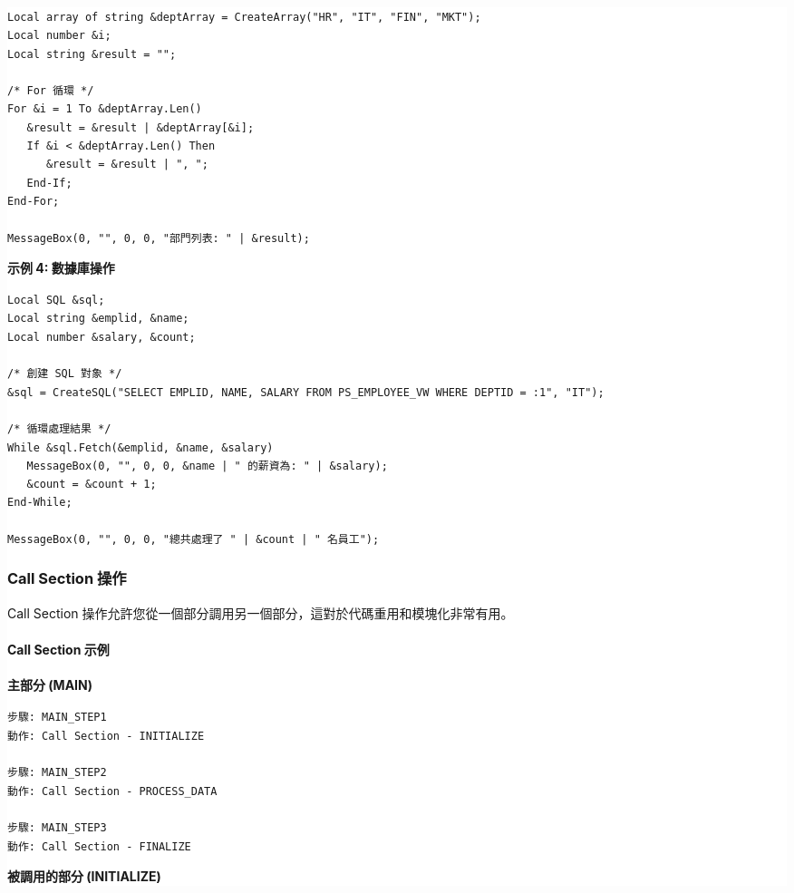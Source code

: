 ```peoplecode
Local array of string &deptArray = CreateArray("HR", "IT", "FIN", "MKT");
Local number &i;
Local string &result = "";

/* For 循環 */
For &i = 1 To &deptArray.Len()
   &result = &result | &deptArray[&i];
   If &i < &deptArray.Len() Then
      &result = &result | ", ";
   End-If;
End-For;

MessageBox(0, "", 0, 0, "部門列表: " | &result);
```

**示例 4: 數據庫操作**

```peoplecode
Local SQL &sql;
Local string &emplid, &name;
Local number &salary, &count;

/* 創建 SQL 對象 */
&sql = CreateSQL("SELECT EMPLID, NAME, SALARY FROM PS_EMPLOYEE_VW WHERE DEPTID = :1", "IT");

/* 循環處理結果 */
While &sql.Fetch(&emplid, &name, &salary)
   MessageBox(0, "", 0, 0, &name | " 的薪資為: " | &salary);
   &count = &count + 1;
End-While;

MessageBox(0, "", 0, 0, "總共處理了 " | &count | " 名員工");
```

### Call Section 操作

Call Section 操作允許您從一個部分調用另一個部分，這對於代碼重用和模塊化非常有用。

#### Call Section 示例

**主部分 (MAIN)**

```
步驟: MAIN_STEP1
動作: Call Section - INITIALIZE

步驟: MAIN_STEP2
動作: Call Section - PROCESS_DATA

步驟: MAIN_STEP3
動作: Call Section - FINALIZE
```

**被調用的部分 (INITIALIZE)**
